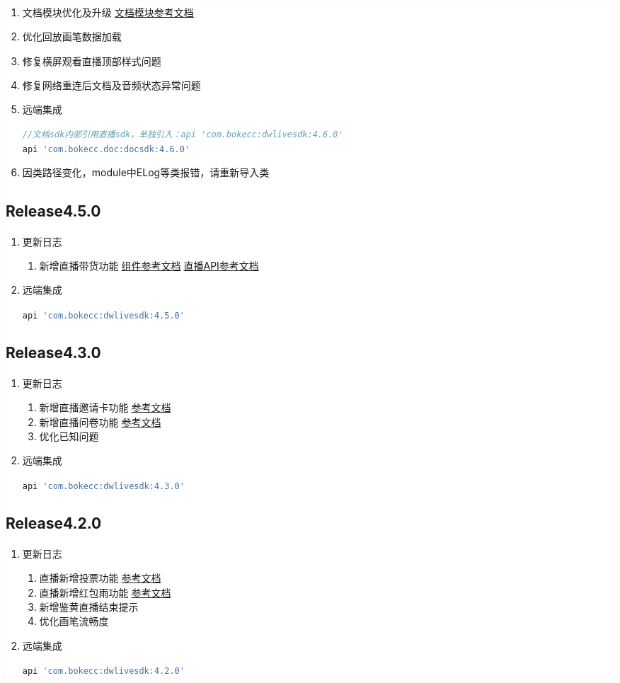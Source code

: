    1. 文档模块优化及升级  [文档模块参考文档](文档SDK接入指南)

   2. 优化回放画笔数据加载 

   3. 修复横屏观看直播顶部样式问题 

   4. 修复网络重连后文档及音频状态异常问题

2. 远端集成

   ``` groovy
   //文档sdk内部引用直播sdk，单独引入：api 'com.bokecc:dwlivesdk:4.6.0'
   api 'com.bokecc.doc:docsdk:4.6.0'
   ```

3. 因类路径变化，module中ELog等类报错，请重新导入类



## Release4.5.0

1. 更新日志

   1. 新增直播带货功能      [组件参考文档](module/interactive)    [直播API参考文档](2.3.18.0及之后直播接入文档)

2. 远端集成

   ``` groovy
   api 'com.bokecc:dwlivesdk:4.5.0'
   ```



## Release4.3.0

1. 更新日志

   1. 新增直播邀请卡功能      [参考文档](module/interactive)
   1. 新增直播问卷功能    [参考文档](module/interactive)
   1. 优化已知问题

2. 远端集成

   ``` groovy
   api 'com.bokecc:dwlivesdk:4.3.0'
   ```

## Release4.2.0

1. 更新日志

   1. 直播新增投票功能      [参考文档](module/interactive)
   1. 直播新增红包雨功能    [参考文档](module/interactive)
   1. 新增鉴黄直播结束提示
   1. 优化画笔流畅度

2. 远端集成

   ``` groovy
   api 'com.bokecc:dwlivesdk:4.2.0'
   ```
